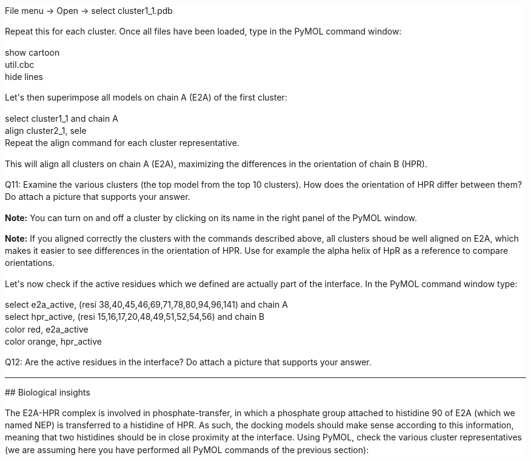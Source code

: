 <a class="prompt prompt-pymol">File menu -> Open -> select cluster1_1.pdb</a>

Repeat this for each cluster. Once all files have been loaded, type in the PyMOL command window:

<a class="prompt prompt-pymol">
show cartoon<br>
util.cbc<br>
hide lines<br>
</a>

Let's then superimpose all models on chain A (E2A) of the first cluster:

<a class="prompt prompt-pymol">
select cluster1_1 and chain A<br>
align cluster2_1, sele<br>
</a>

<a class="prompt prompt-info">
Repeat the align command for each cluster representative.
</a>

This will align all clusters on chain A (E2A), maximizing the differences in the orientation of chain B (HPR).

<a class="prompt prompt-question">
Q11: Examine the various clusters (the top model from the top 10 clusters). How does the orientation of HPR differ between them? 
Do attach a picture that supports your answer.
</a>

**Note:** You can turn on and off a cluster by clicking on its name in the right panel of the PyMOL window.

**Note:** If you aligned correctly the clusters with the commands described above, all clusters shoud be well aligned on E2A, which makes it easier to see differences in the orientation of HPR. Use for example the alpha helix of HpR as a reference to compare orientations.

Let's now check if the active residues which we defined are actually part of the interface. In the PyMOL command window type:

<a class="prompt prompt-pymol">
select e2a_active, (resi 38,40,45,46,69,71,78,80,94,96,141) and chain A<br>
select hpr_active, (resi 15,16,17,20,48,49,51,52,54,56) and chain B<br>
color red, e2a_active<br>
color orange, hpr_active<br>
</a>

<a class="prompt prompt-question"> Q12: Are the active residues in the interface? Do attach a picture that supports your answer.</a>

<hr>
## Biological insights

The E2A-HPR complex is involved in phosphate-transfer, in which a phosphate group attached to histidine 90 of E2A (which we named NEP) is transferred to a histidine of HPR. As such, the docking models should make sense according to this information, meaning that two histidines should be in close proximity at the interface. Using PyMOL, check the various cluster representatives (we are assuming here you have performed all PyMOL commands of the previous section):
